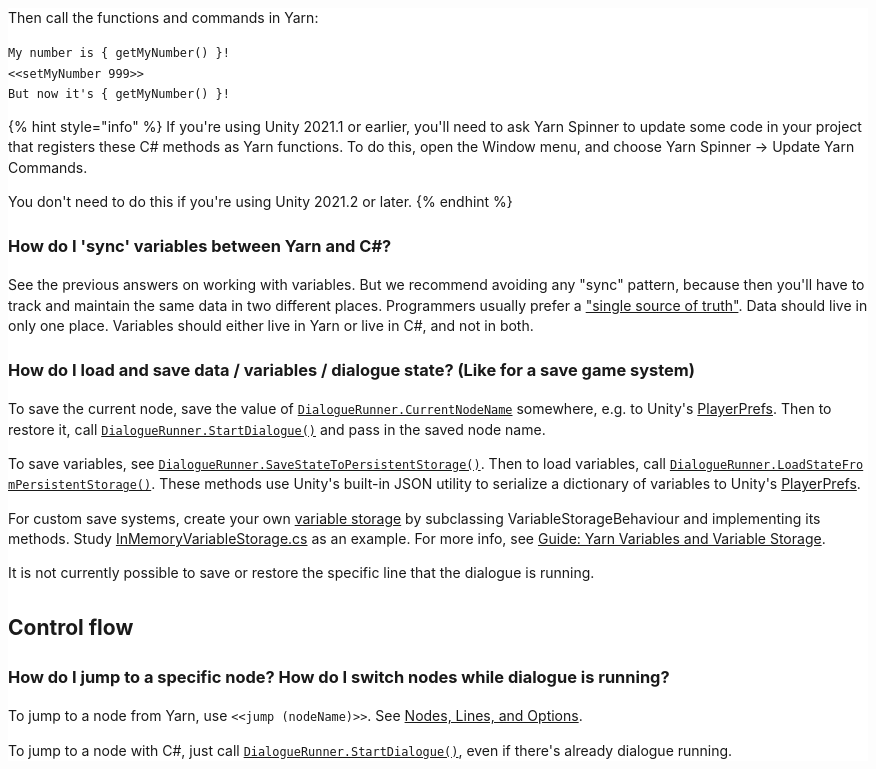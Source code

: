 Then call the functions and commands in Yarn:

```
My number is { getMyNumber() }!
<<setMyNumber 999>>
But now it's { getMyNumber() }!
```

{% hint style="info" %}
If you're using Unity 2021.1 or earlier, you'll need to ask Yarn Spinner to update some code in your project that registers these C# methods as Yarn functions. To do this, open the Window menu, and choose Yarn Spinner -> Update Yarn Commands.

You don't need to do this if you're using Unity 2021.2 or later.
{% endhint %}

### How do I 'sync' variables between Yarn and C#?

See the previous answers on working with variables. But we recommend avoiding any "sync" pattern, because then you'll have to track and maintain the same data in two different places. Programmers usually prefer a ["single source of truth"](https://en.wikipedia.org/wiki/Single\_source\_of\_truth). Data should live in only one place. Variables should either live in Yarn or live in C#, and not in both.

### How do I load and save data / variables / dialogue state? (Like for a save game system)

To save the current node, save the value of [`DialogueRunner.CurrentNodeName`](../api/csharp/yarn.unity.dialoguerunner.currentnodename.md) somewhere, e.g. to Unity's [PlayerPrefs](https://docs.unity3d.com/ScriptReference/PlayerPrefs.html). Then to restore it, call [`DialogueRunner.StartDialogue()`](../api/csharp/yarn.unity.dialoguerunner.startdialogue.md) and pass in the saved node name.

To save variables, see [`DialogueRunner.SaveStateToPersistentStorage()`](../api/csharp/yarn.unity.dialoguerunner.savestatetopersistentstorage.md). Then to load variables, call [`DialogueRunner.LoadStateFromPersistentStorage()`](../api/csharp/yarn.unity.dialoguerunner.loadstatefrompersistentstorage.md). These methods use Unity's built-in JSON utility to serialize a dictionary of variables to Unity's [PlayerPrefs](https://docs.unity3d.com/ScriptReference/PlayerPrefs.html).

For custom save systems, create your own [variable storage](components/variable-storage/) by subclassing VariableStorageBehaviour and implementing its methods. Study [InMemoryVariableStorage.cs](https://github.com/YarnSpinnerTool/YarnSpinner-Unity/blob/main/Runtime/InMemoryVariableStorage.cs) as an example. For more info, see [Guide: Yarn Variables and Variable Storage](../guides/yarn-variables-and-variable-storage.md).

It is not currently possible to save or restore the specific line that the dialogue is running.

## Control flow

### How do I jump to a specific node? How do I switch nodes while dialogue is running?

To jump to a node from Yarn, use `<<jump (nodeName)>>`. See [Nodes, Lines, and Options](../getting-started/writing-in-yarn/lines-nodes-and-options.md).

To jump to a node with C#, just call [`DialogueRunner.StartDialogue()`](../api/csharp/yarn.unity.dialoguerunner.startdialogue.md), even if there's already dialogue running.
